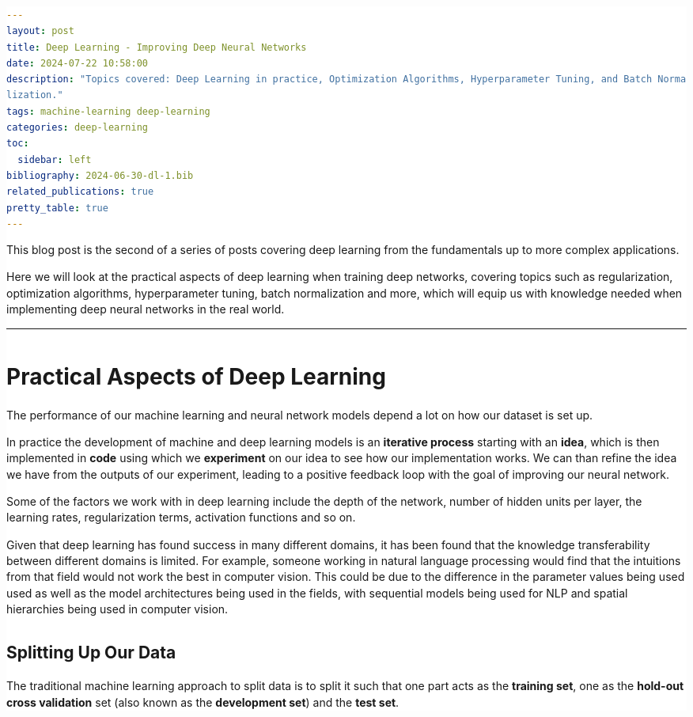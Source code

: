 ```yaml
---
layout: post
title: Deep Learning - Improving Deep Neural Networks
date: 2024-07-22 10:58:00
description: "Topics covered: Deep Learning in practice, Optimization Algorithms, Hyperparameter Tuning, and Batch Normalization."
tags: machine-learning deep-learning
categories: deep-learning
toc:
  sidebar: left
bibliography: 2024-06-30-dl-1.bib
related_publications: true
pretty_table: true
---
```


This blog post is the second of a series of posts covering deep learning from the fundamentals up to more complex applications.

Here we will look at the practical aspects of deep learning when training deep networks, covering topics such as regularization, optimization algorithms, hyperparameter tuning, batch normalization and more, which will equip us with  knowledge needed when implementing deep neural networks in the real world.

<hr>

# Practical Aspects of Deep Learning

The performance of our machine learning and neural network models depend a lot on how our dataset is set up.

In practice the development of machine and deep learning models is an **iterative process** starting with an **idea**, which is then implemented in **code** using which we **experiment** on our idea to see how our implementation works. We can than refine the idea we have from the outputs of our experiment, leading to a positive feedback loop with the goal of improving our neural network.

Some of the factors we work with in deep learning include the depth of the network, number of hidden units per layer, the learning rates, regularization terms, activation functions and so on.

Given that deep learning has found success in many different domains, it has been found that the knowledge transferability between different domains is limited. For example, someone working in natural language processing would find that the intuitions from that field would not work the best in computer vision. This could be due to the difference in the parameter values being used used as well as the model architectures being used in the fields, with sequential models being used for NLP and spatial hierarchies being used in computer vision.

## Splitting Up Our Data

The traditional machine learning approach to split data is to split it such that one part acts as the **training set**, one as the **hold-out cross validation** set (also known as the **development set**) and the **test set**.
